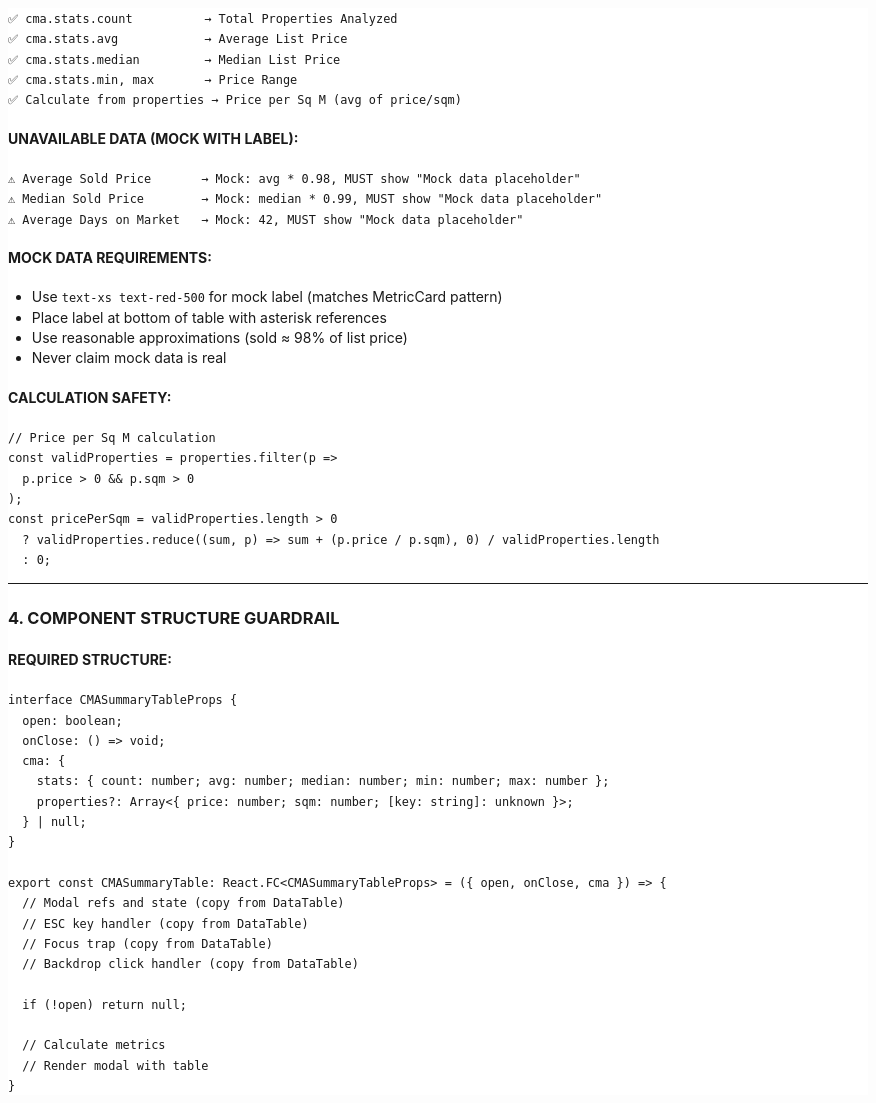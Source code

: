 ```tsx
✅ cma.stats.count          → Total Properties Analyzed
✅ cma.stats.avg            → Average List Price
✅ cma.stats.median         → Median List Price
✅ cma.stats.min, max       → Price Range
✅ Calculate from properties → Price per Sq M (avg of price/sqm)
```

#### **UNAVAILABLE DATA (MOCK WITH LABEL):**

```tsx
⚠️ Average Sold Price       → Mock: avg * 0.98, MUST show "Mock data placeholder"
⚠️ Median Sold Price        → Mock: median * 0.99, MUST show "Mock data placeholder"
⚠️ Average Days on Market   → Mock: 42, MUST show "Mock data placeholder"
```

#### **MOCK DATA REQUIREMENTS:**

- Use `text-xs text-red-500` for mock label (matches MetricCard pattern)
- Place label at bottom of table with asterisk references
- Use reasonable approximations (sold ≈ 98% of list price)
- Never claim mock data is real

#### **CALCULATION SAFETY:**

```tsx
// Price per Sq M calculation
const validProperties = properties.filter(p =>
  p.price > 0 && p.sqm > 0
);
const pricePerSqm = validProperties.length > 0
  ? validProperties.reduce((sum, p) => sum + (p.price / p.sqm), 0) / validProperties.length
  : 0;
```

---

### **4. COMPONENT STRUCTURE GUARDRAIL**

#### **REQUIRED STRUCTURE:**

```tsx
interface CMASummaryTableProps {
  open: boolean;
  onClose: () => void;
  cma: {
    stats: { count: number; avg: number; median: number; min: number; max: number };
    properties?: Array<{ price: number; sqm: number; [key: string]: unknown }>;
  } | null;
}

export const CMASummaryTable: React.FC<CMASummaryTableProps> = ({ open, onClose, cma }) => {
  // Modal refs and state (copy from DataTable)
  // ESC key handler (copy from DataTable)
  // Focus trap (copy from DataTable)
  // Backdrop click handler (copy from DataTable)

  if (!open) return null;

  // Calculate metrics
  // Render modal with table
}
```
